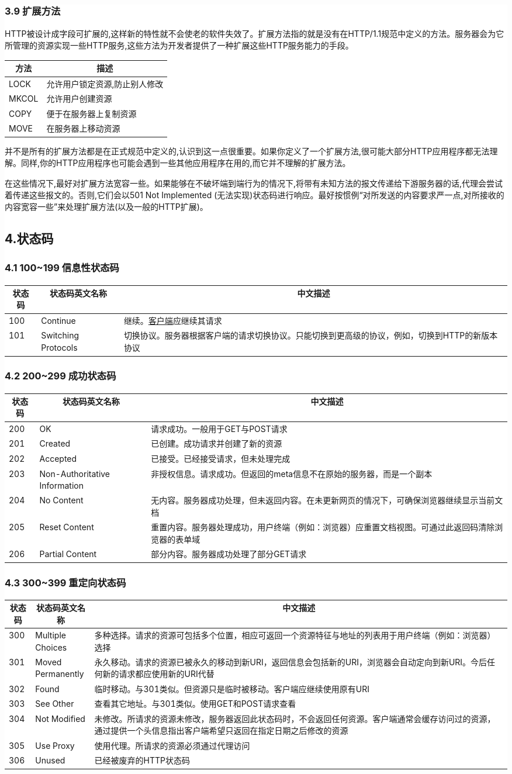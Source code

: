 ### 3.9 扩展方法

HTTP被设计成字段可扩展的,这样新的特性就不会使老的软件失效了。扩展方法指的就是没有在HTTP/1.1规范中定义的方法。服务器会为它所管理的资源实现一些HTTP服务,这些方法为开发者提供了一种扩展这些HTTP服务能力的手段。

| 方法    | 描述              |
| ----- | --------------- |
| LOCK  | 允许用户锁定资源,防止别人修改 |
| MKCOL | 允许用户创建资源        |
| COPY  | 便于在服务器上复制资源     |
| MOVE  | 在服务器上移动资源       |

并不是所有的扩展方法都是在正式规范中定义的,认识到这一点很重要。如果你定义了一个扩展方法,很可能大部分HTTP应用程序都无法理解。同样,你的HTTP应用程序也可能会遇到一些其他应用程序在用的,而它并不理解的扩展方法。

在这些情况下,最好对扩展方法宽容一些。如果能够在不破坏端到端行为的情况下,将带有未知方法的报文传递给下游服务器的话,代理会尝试着传递这些报文的。否则,它们会以501 Not Implemented (无法实现)状态码进行响应。最好按惯例“对所发送的内容要求严一点,对所接收的内容宽容一些”来处理扩展方法(以及一般的HTTP扩展)。

## 4.状态码

### 4.1 100\~199 信息性状态码

| 状态码 | 状态码英文名称             | 中文描述                                                                |
| --- | ------------------- | ------------------------------------------------------------------- |
| 100 | Continue            | 继续。[客户端](http://www.dreamdu.com/webbuild/client\_vs\_server/)应继续其请求 |
| 101 | Switching Protocols | 切换协议。服务器根据客户端的请求切换协议。只能切换到更高级的协议，例如，切换到HTTP的新版本协议                   |

### 4.2 200\~299 成功状态码

| 状态码 | 状态码英文名称                       | 中文描述                                              |
| --- | ----------------------------- | ------------------------------------------------- |
| 200 | OK                            | 请求成功。一般用于GET与POST请求                               |
| 201 | Created                       | 已创建。成功请求并创建了新的资源                                  |
| 202 | Accepted                      | 已接受。已经接受请求，但未处理完成                                 |
| 203 | Non-Authoritative Information | 非授权信息。请求成功。但返回的meta信息不在原始的服务器，而是一个副本              |
| 204 | No Content                    | 无内容。服务器成功处理，但未返回内容。在未更新网页的情况下，可确保浏览器继续显示当前文档      |
| 205 | Reset Content                 | 重置内容。服务器处理成功，用户终端（例如：浏览器）应重置文档视图。可通过此返回码清除浏览器的表单域 |
| 206 | Partial Content               | 部分内容。服务器成功处理了部分GET请求                              |

### 4.3 300\~399 重定向状态码

| 状态码 | 状态码英文名称            | 中文描述                                                                             |
| --- | ------------------ | -------------------------------------------------------------------------------- |
| 300 | Multiple Choices   | 多种选择。请求的资源可包括多个位置，相应可返回一个资源特征与地址的列表用于用户终端（例如：浏览器）选择                              |
| 301 | Moved Permanently  | 永久移动。请求的资源已被永久的移动到新URI，返回信息会包括新的URI，浏览器会自动定向到新URI。今后任何新的请求都应使用新的URI代替            |
| 302 | Found              | 临时移动。与301类似。但资源只是临时被移动。客户端应继续使用原有URI                                             |
| 303 | See Other          | 查看其它地址。与301类似。使用GET和POST请求查看                                                     |
| 304 | Not Modified       | 未修改。所请求的资源未修改，服务器返回此状态码时，不会返回任何资源。客户端通常会缓存访问过的资源，通过提供一个头信息指出客户端希望只返回在指定日期之后修改的资源 |
| 305 | Use Proxy          | 使用代理。所请求的资源必须通过代理访问                                                              |
| 306 | Unused             | 已经被废弃的HTTP状态码                                                                    |